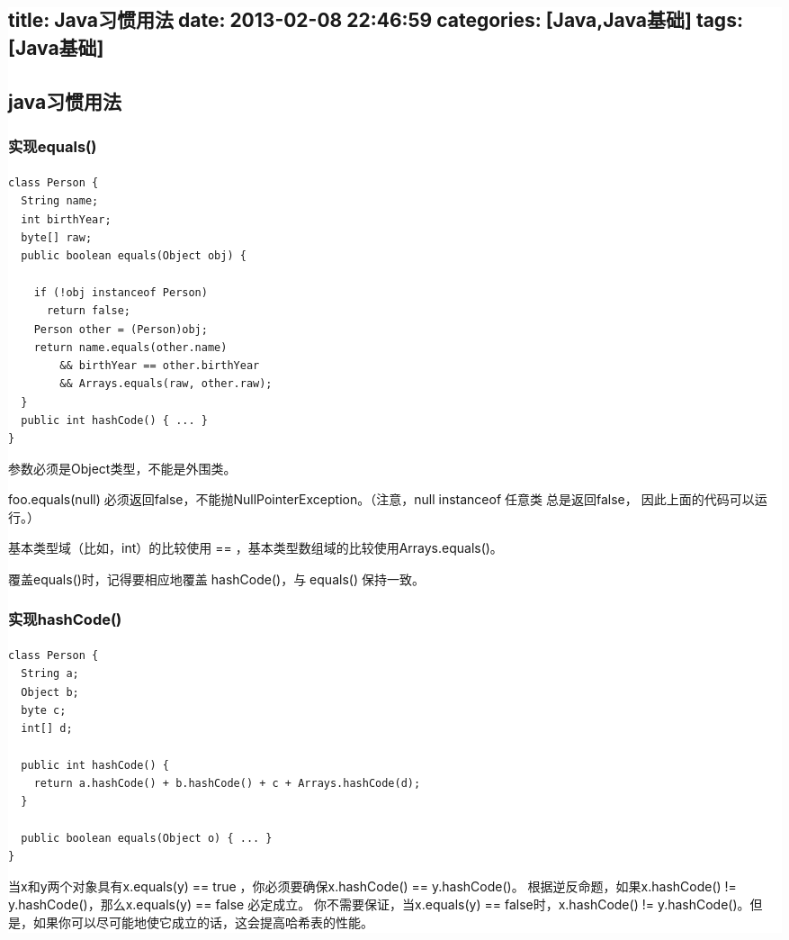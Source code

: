 title: Java习惯用法
date: 2013-02-08 22:46:59
categories: [Java,Java基础]
tags: [Java基础]
---

## java习惯用法

### 实现equals()

```
class Person {
  String name;
  int birthYear;
  byte[] raw;
  public boolean equals(Object obj) {

    if (!obj instanceof Person)
      return false;
    Person other = (Person)obj;
    return name.equals(other.name)
        && birthYear == other.birthYear
        && Arrays.equals(raw, other.raw);
  }
  public int hashCode() { ... }
}
```
参数必须是Object类型，不能是外围类。

foo.equals(null) 必须返回false，不能抛NullPointerException。（注意，null instanceof 任意类 总是返回false，
因此上面的代码可以运行。）

基本类型域（比如，int）的比较使用 == ，基本类型数组域的比较使用Arrays.equals()。

覆盖equals()时，记得要相应地覆盖 hashCode()，与 equals() 保持一致。

### 实现hashCode()

```
class Person {
  String a;
  Object b;
  byte c;
  int[] d;

  public int hashCode() {
    return a.hashCode() + b.hashCode() + c + Arrays.hashCode(d);
  }

  public boolean equals(Object o) { ... }
}
```
当x和y两个对象具有x.equals(y) == true ，你必须要确保x.hashCode() == y.hashCode()。
根据逆反命题，如果x.hashCode() != y.hashCode()，那么x.equals(y) == false 必定成立。
你不需要保证，当x.equals(y) == false时，x.hashCode() != y.hashCode()。但是，如果你可以尽可能地使它成立的话，这会提高哈希表的性能。
